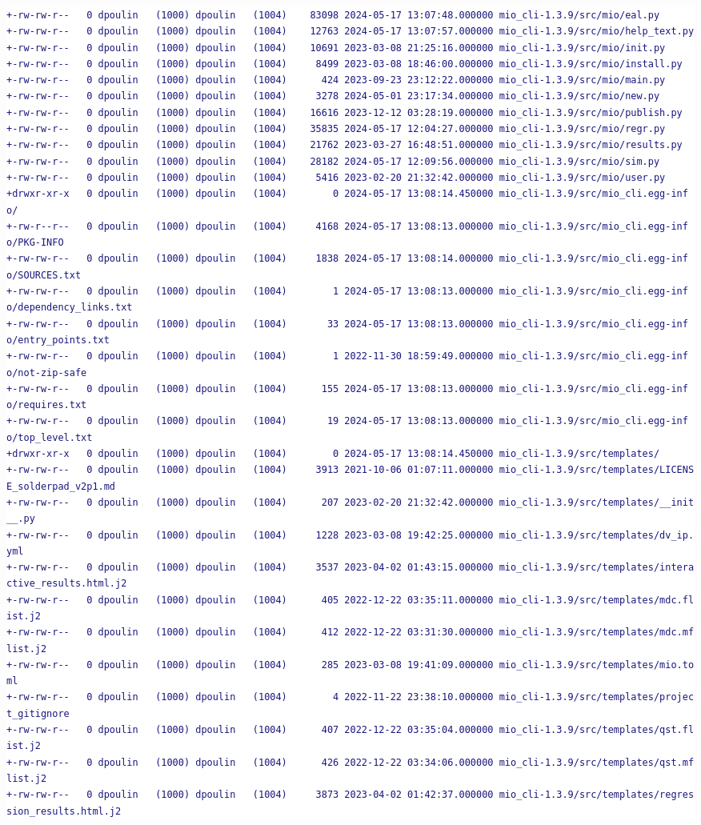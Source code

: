 ```diff
+-rw-rw-r--   0 dpoulin   (1000) dpoulin   (1004)    83098 2024-05-17 13:07:48.000000 mio_cli-1.3.9/src/mio/eal.py
+-rw-rw-r--   0 dpoulin   (1000) dpoulin   (1004)    12763 2024-05-17 13:07:57.000000 mio_cli-1.3.9/src/mio/help_text.py
+-rw-rw-r--   0 dpoulin   (1000) dpoulin   (1004)    10691 2023-03-08 21:25:16.000000 mio_cli-1.3.9/src/mio/init.py
+-rw-rw-r--   0 dpoulin   (1000) dpoulin   (1004)     8499 2023-03-08 18:46:00.000000 mio_cli-1.3.9/src/mio/install.py
+-rw-rw-r--   0 dpoulin   (1000) dpoulin   (1004)      424 2023-09-23 23:12:22.000000 mio_cli-1.3.9/src/mio/main.py
+-rw-rw-r--   0 dpoulin   (1000) dpoulin   (1004)     3278 2024-05-01 23:17:34.000000 mio_cli-1.3.9/src/mio/new.py
+-rw-rw-r--   0 dpoulin   (1000) dpoulin   (1004)    16616 2023-12-12 03:28:19.000000 mio_cli-1.3.9/src/mio/publish.py
+-rw-rw-r--   0 dpoulin   (1000) dpoulin   (1004)    35835 2024-05-17 12:04:27.000000 mio_cli-1.3.9/src/mio/regr.py
+-rw-rw-r--   0 dpoulin   (1000) dpoulin   (1004)    21762 2023-03-27 16:48:51.000000 mio_cli-1.3.9/src/mio/results.py
+-rw-rw-r--   0 dpoulin   (1000) dpoulin   (1004)    28182 2024-05-17 12:09:56.000000 mio_cli-1.3.9/src/mio/sim.py
+-rw-rw-r--   0 dpoulin   (1000) dpoulin   (1004)     5416 2023-02-20 21:32:42.000000 mio_cli-1.3.9/src/mio/user.py
+drwxr-xr-x   0 dpoulin   (1000) dpoulin   (1004)        0 2024-05-17 13:08:14.450000 mio_cli-1.3.9/src/mio_cli.egg-info/
+-rw-r--r--   0 dpoulin   (1000) dpoulin   (1004)     4168 2024-05-17 13:08:13.000000 mio_cli-1.3.9/src/mio_cli.egg-info/PKG-INFO
+-rw-rw-r--   0 dpoulin   (1000) dpoulin   (1004)     1838 2024-05-17 13:08:14.000000 mio_cli-1.3.9/src/mio_cli.egg-info/SOURCES.txt
+-rw-rw-r--   0 dpoulin   (1000) dpoulin   (1004)        1 2024-05-17 13:08:13.000000 mio_cli-1.3.9/src/mio_cli.egg-info/dependency_links.txt
+-rw-rw-r--   0 dpoulin   (1000) dpoulin   (1004)       33 2024-05-17 13:08:13.000000 mio_cli-1.3.9/src/mio_cli.egg-info/entry_points.txt
+-rw-rw-r--   0 dpoulin   (1000) dpoulin   (1004)        1 2022-11-30 18:59:49.000000 mio_cli-1.3.9/src/mio_cli.egg-info/not-zip-safe
+-rw-rw-r--   0 dpoulin   (1000) dpoulin   (1004)      155 2024-05-17 13:08:13.000000 mio_cli-1.3.9/src/mio_cli.egg-info/requires.txt
+-rw-rw-r--   0 dpoulin   (1000) dpoulin   (1004)       19 2024-05-17 13:08:13.000000 mio_cli-1.3.9/src/mio_cli.egg-info/top_level.txt
+drwxr-xr-x   0 dpoulin   (1000) dpoulin   (1004)        0 2024-05-17 13:08:14.450000 mio_cli-1.3.9/src/templates/
+-rw-rw-r--   0 dpoulin   (1000) dpoulin   (1004)     3913 2021-10-06 01:07:11.000000 mio_cli-1.3.9/src/templates/LICENSE_solderpad_v2p1.md
+-rw-rw-r--   0 dpoulin   (1000) dpoulin   (1004)      207 2023-02-20 21:32:42.000000 mio_cli-1.3.9/src/templates/__init__.py
+-rw-rw-r--   0 dpoulin   (1000) dpoulin   (1004)     1228 2023-03-08 19:42:25.000000 mio_cli-1.3.9/src/templates/dv_ip.yml
+-rw-rw-r--   0 dpoulin   (1000) dpoulin   (1004)     3537 2023-04-02 01:43:15.000000 mio_cli-1.3.9/src/templates/interactive_results.html.j2
+-rw-rw-r--   0 dpoulin   (1000) dpoulin   (1004)      405 2022-12-22 03:35:11.000000 mio_cli-1.3.9/src/templates/mdc.flist.j2
+-rw-rw-r--   0 dpoulin   (1000) dpoulin   (1004)      412 2022-12-22 03:31:30.000000 mio_cli-1.3.9/src/templates/mdc.mflist.j2
+-rw-rw-r--   0 dpoulin   (1000) dpoulin   (1004)      285 2023-03-08 19:41:09.000000 mio_cli-1.3.9/src/templates/mio.toml
+-rw-rw-r--   0 dpoulin   (1000) dpoulin   (1004)        4 2022-11-22 23:38:10.000000 mio_cli-1.3.9/src/templates/project_gitignore
+-rw-rw-r--   0 dpoulin   (1000) dpoulin   (1004)      407 2022-12-22 03:35:04.000000 mio_cli-1.3.9/src/templates/qst.flist.j2
+-rw-rw-r--   0 dpoulin   (1000) dpoulin   (1004)      426 2022-12-22 03:34:06.000000 mio_cli-1.3.9/src/templates/qst.mflist.j2
+-rw-rw-r--   0 dpoulin   (1000) dpoulin   (1004)     3873 2023-04-02 01:42:37.000000 mio_cli-1.3.9/src/templates/regression_results.html.j2
```